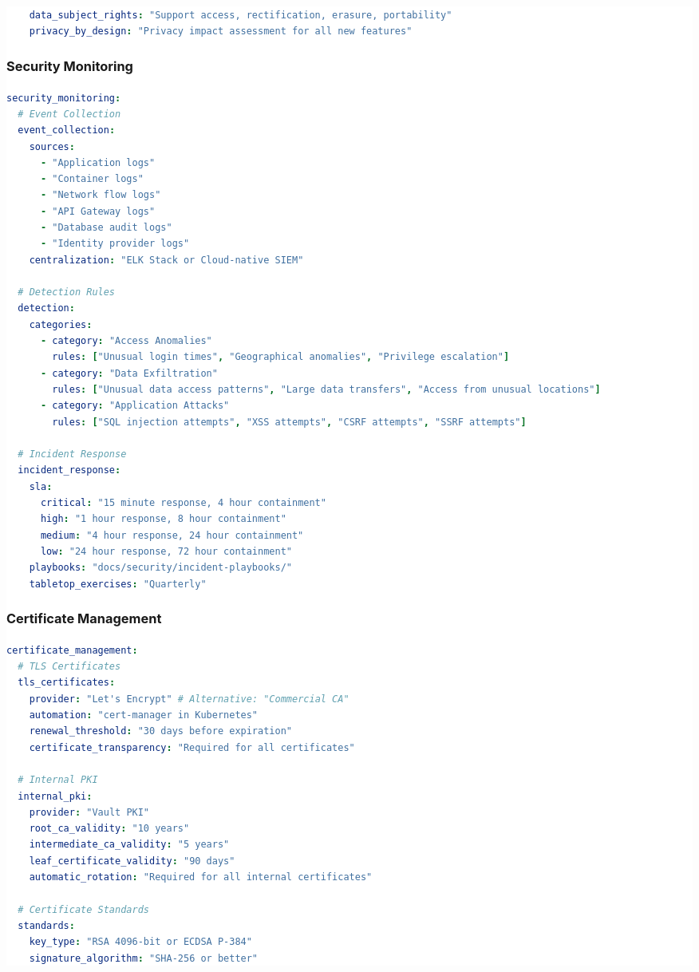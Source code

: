 ```yaml
    data_subject_rights: "Support access, rectification, erasure, portability"
    privacy_by_design: "Privacy impact assessment for all new features"
```

### Security Monitoring

```yaml
security_monitoring:
  # Event Collection
  event_collection:
    sources:
      - "Application logs"
      - "Container logs"
      - "Network flow logs"
      - "API Gateway logs"
      - "Database audit logs"
      - "Identity provider logs"
    centralization: "ELK Stack or Cloud-native SIEM"
    
  # Detection Rules
  detection:
    categories:
      - category: "Access Anomalies"
        rules: ["Unusual login times", "Geographical anomalies", "Privilege escalation"]
      - category: "Data Exfiltration"
        rules: ["Unusual data access patterns", "Large data transfers", "Access from unusual locations"]
      - category: "Application Attacks"
        rules: ["SQL injection attempts", "XSS attempts", "CSRF attempts", "SSRF attempts"]
      
  # Incident Response
  incident_response:
    sla:
      critical: "15 minute response, 4 hour containment"
      high: "1 hour response, 8 hour containment"
      medium: "4 hour response, 24 hour containment"
      low: "24 hour response, 72 hour containment"
    playbooks: "docs/security/incident-playbooks/"
    tabletop_exercises: "Quarterly"
```

### Certificate Management

```yaml
certificate_management:
  # TLS Certificates
  tls_certificates:
    provider: "Let's Encrypt" # Alternative: "Commercial CA"
    automation: "cert-manager in Kubernetes"
    renewal_threshold: "30 days before expiration"
    certificate_transparency: "Required for all certificates"
    
  # Internal PKI
  internal_pki:
    provider: "Vault PKI"
    root_ca_validity: "10 years"
    intermediate_ca_validity: "5 years"
    leaf_certificate_validity: "90 days"
    automatic_rotation: "Required for all internal certificates"
    
  # Certificate Standards
  standards:
    key_type: "RSA 4096-bit or ECDSA P-384"
    signature_algorithm: "SHA-256 or better"
```